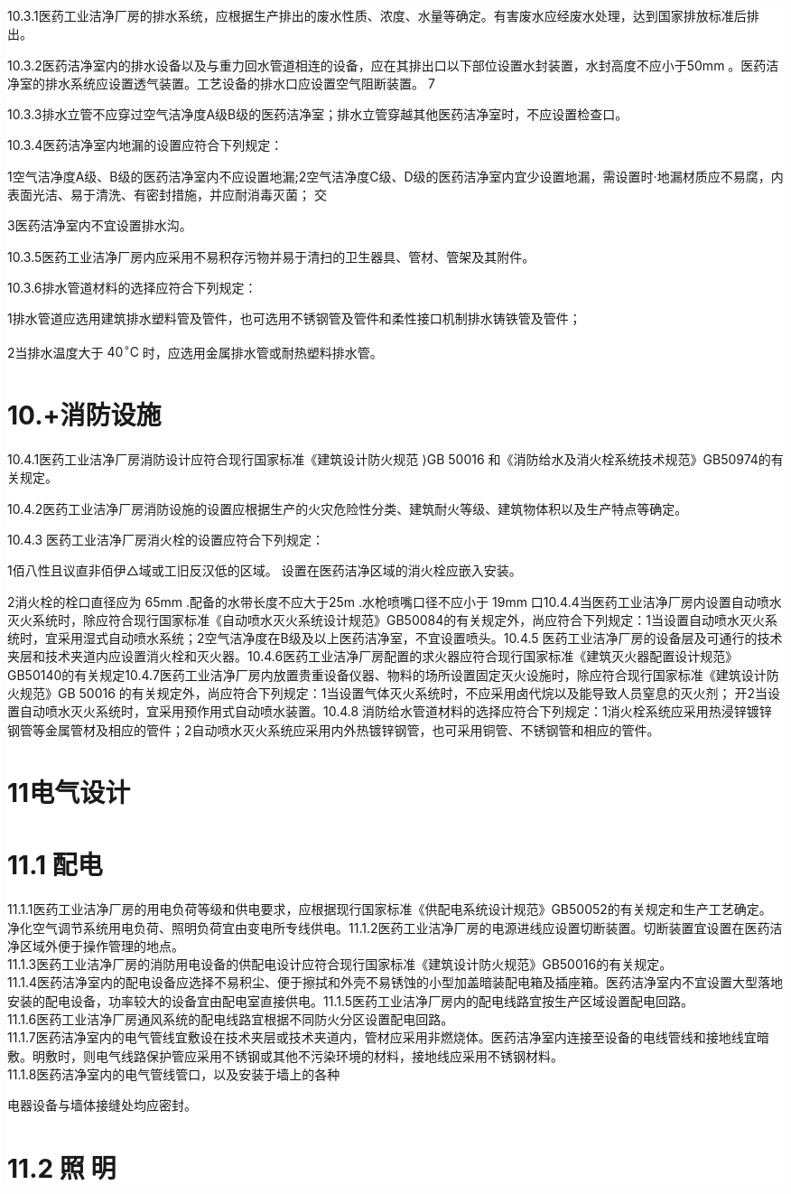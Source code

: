 10.3.1医药工业洁净厂房的排水系统，应根据生产排出的废水性质、浓度、水量等确定。有害废水应经废水处理，达到国家排放标准后排出。  

10.3.2医药洁净室内的排水设备以及与重力回水管道相连的设备，应在其排出口以下部位设置水封装置，水封高度不应小于$50\mathrm{mm}$ 。医药洁净室的排水系统应设置透气装置。工艺设备的排水口应设置空气阻断装置。 7  

10.3.3排水立管不应穿过空气洁净度A级B级的医药洁净室；排水立管穿越其他医药洁净室时，不应设置检查口。  

10.3.4医药洁净室内地漏的设置应符合下列规定：  

1空气洁净度A级、B级的医药洁净室内不应设置地漏;2空气洁净度C级、D级的医药洁净室内宜少设置地漏，需设置时·地漏材质应不易腐，内表面光洁、易于清洗、有密封措施，并应耐消毒灭菌； 交  

3医药洁净室内不宜设置排水沟。  

10.3.5医药工业洁净厂房内应采用不易积存污物并易于清扫的卫生器具、管材、管架及其附件。  

10.3.6排水管道材料的选择应符合下列规定：  

1排水管道应选用建筑排水塑料管及管件，也可选用不锈钢管及管件和柔性接口机制排水铸铁管及管件；  

2当排水温度大于 $40^{\circ}\mathrm{C}$ 时，应选用金属排水管或耐热塑料排水管。  

# 10.+消防设施  

10.4.1医药工业洁净厂房消防设计应符合现行国家标准《建筑设计防火规范 $\rangle\mathrm{GB}\ 50016$ 和《消防给水及消火栓系统技术规范》GB50974的有关规定。  

10.4.2医药工业洁净厂房消防设施的设置应根据生产的火灾危险性分类、建筑耐火等级、建筑物体积以及生产特点等确定。  

10.4.3 医药工业洁净厂房消火栓的设置应符合下列规定：  

1佰八性且议直非佰伊△域或工旧反汉低的区域。 设置在医药洁净区域的消火栓应嵌入安装。  

2消火栓的栓口直径应为 $65\mathrm{mm}$ .配备的水带长度不应大于$25\mathrm{m}$ .水枪喷嘴口径不应小于 $19\mathrm{mm}$ 口10.4.4当医药工业洁净厂房内设置自动喷水灭火系统时，除应符合现行国家标准《自动喷水灭火系统设计规范》GB50084的有关规定外，尚应符合下列规定：1当设置自动喷水灭火系统时，宜采用湿式自动喷水系统；2空气洁净度在B级及以上医药洁净室，不宜设置喷头。10.4.5 医药工业洁净厂房的设备层及可通行的技术夹层和技术夹道内应设置消火栓和灭火器。10.4.6医药工业洁净厂房配置的求火器应符合现行国家标准《建筑灭火器配置设计规范》GB50140的有关规定10.4.7医药工业洁净厂房内放置贵重设备仪器、物料的场所设置固定灭火设施时，除应符合现行国家标准《建筑设计防火规范》GB 50016 的有关规定外，尚应符合下列规定：1当设置气体灭火系统时，不应采用卤代烷以及能导致人员窒息的灭火剂； 开2当设置自动喷水灭火系统时，宜采用预作用式自动喷水装置。10.4.8 消防给水管道材料的选择应符合下列规定：1消火栓系统应采用热浸锌镀锌钢管等金属管材及相应的管件；2自动喷水灭火系统应采用内外热镀锌钢管，也可采用铜管、不锈钢管和相应的管件。  

# 11电气设计  

# 11.1 配电  

11.1.1医药工业洁净厂房的用电负荷等级和供电要求，应根据现行国家标准《供配电系统设计规范》GB50052的有关规定和生产工艺确定。净化空气调节系统用电负荷、照明负荷宜由变电所专线供电。11.1.2医药工业洁净厂房的电源进线应设置切断装置。切断装置宜设置在医药洁净区域外便于操作管理的地点。  
11.1.3医药工业洁净厂房的消防用电设备的供配电设计应符合现行国家标准《建筑设计防火规范》GB50016的有关规定。  
11.1.4医药洁净室内的配电设备应选择不易积尘、便于擦拭和外壳不易锈蚀的小型加盖暗装配电箱及插座箱。医药洁净室内不宜设置大型落地安装的配电设备，功率较大的设备宜由配电室直接供电。11.1.5医药工业洁净厂房内的配电线路宜按生产区域设置配电回路。  
11.1.6医药工业洁净厂房通风系统的配电线路宜根据不同防火分区设置配电回路。  
11.1.7医药洁净室内的电气管线宜敷设在技术夹层或技术夹道内，管材应采用非燃烧体。医药洁净室内连接至设备的电线管线和接地线宜暗敷。明敷时，则电气线路保护管应采用不锈钢或其他不污染环境的材料，接地线应采用不锈钢材料。  
11.1.8医药洁净室内的电气管线管口，以及安装于墙上的各种  

电器设备与墙体接缝处均应密封。  

# 11.2 照 明  
